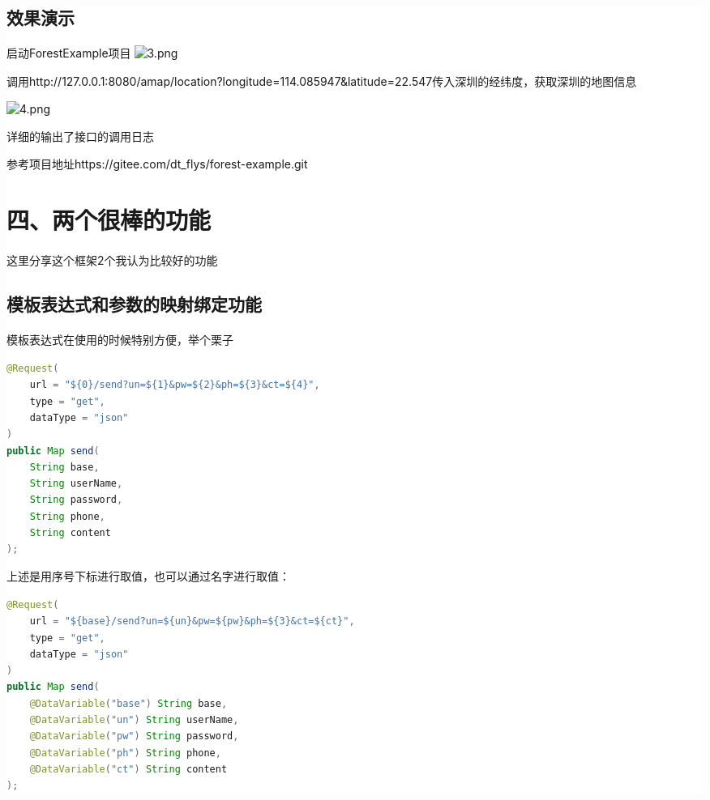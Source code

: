 ```java
```

## 效果演示

启动ForestExample项目 ![3.png](https://p.pstatp.com/origin/pgc-image/fce284cbceb9444db5c054cfda8e260a)

调用http://127.0.0.1:8080/amap/location?longitude=114.085947&latitude=22.547传入深圳的经纬度，获取深圳的地图信息

![4.png](https://p.pstatp.com/origin/pgc-image/07515a9a985a42e39a70c3582c45862b)

详细的输出了接口的调用日志

参考项目地址https://gitee.com/dt_flys/forest-example.git

# 四、两个很棒的功能

这里分享这个框架2个我认为比较好的功能

## **模板表达式和参数的映射绑定功能**

模板表达式在使用的时候特别方便，举个栗子

```java
@Request(
    url = "${0}/send?un=${1}&pw=${2}&ph=${3}&ct=${4}",
    type = "get",
    dataType = "json"
)
public Map send(
    String base,
    String userName,
    String password,
    String phone,
    String content
);
```

上述是用序号下标进行取值，也可以通过名字进行取值：

```java
@Request(
    url = "${base}/send?un=${un}&pw=${pw}&ph=${3}&ct=${ct}",
    type = "get",
    dataType = "json"
)
public Map send(
    @DataVariable("base") String base,
    @DataVariable("un") String userName,
    @DataVariable("pw") String password,
    @DataVariable("ph") String phone,
    @DataVariable("ct") String content
);
```
